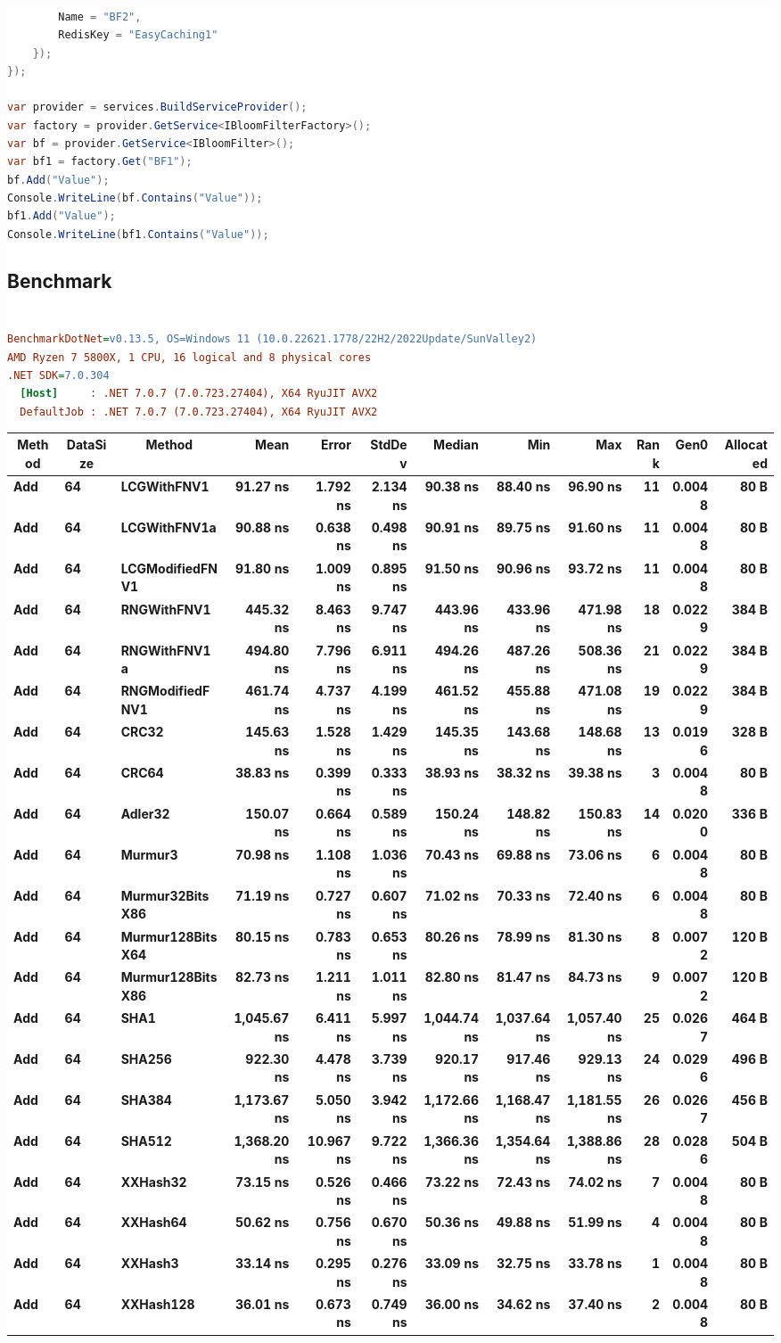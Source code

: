 ```cs
        Name = "BF2",
        RedisKey = "EasyCaching1"
    });
});

var provider = services.BuildServiceProvider();
var factory = provider.GetService<IBloomFilterFactory>();
var bf = provider.GetService<IBloomFilter>();
var bf1 = factory.Get("BF1");
bf.Add("Value");
Console.WriteLine(bf.Contains("Value"));
bf1.Add("Value");
Console.WriteLine(bf1.Contains("Value"));
```

## Benchmark

``` ini

BenchmarkDotNet=v0.13.5, OS=Windows 11 (10.0.22621.1778/22H2/2022Update/SunValley2)
AMD Ryzen 7 5800X, 1 CPU, 16 logical and 8 physical cores
.NET SDK=7.0.304
  [Host]     : .NET 7.0.7 (7.0.723.27404), X64 RyuJIT AVX2
  DefaultJob : .NET 7.0.7 (7.0.723.27404), X64 RyuJIT AVX2
```

| Method | DataSize |           Method |            Mean |        Error |       StdDev |          Median |             Min |             Max | Rank |   Gen0 | Allocated |
|------- |--------- |----------------- |----------------:|-------------:|-------------:|----------------:|----------------:|----------------:|-----:|-------:|----------:|
|    **Add** |       **64** |      **LCGWithFNV1** |        **91.27 ns** |     **1.792 ns** |     **2.134 ns** |        **90.38 ns** |        **88.40 ns** |        **96.90 ns** |   **11** | **0.0048** |      **80 B** |
|    **Add** |       **64** |     **LCGWithFNV1a** |        **90.88 ns** |     **0.638 ns** |     **0.498 ns** |        **90.91 ns** |        **89.75 ns** |        **91.60 ns** |   **11** | **0.0048** |      **80 B** |
|    **Add** |       **64** |  **LCGModifiedFNV1** |        **91.80 ns** |     **1.009 ns** |     **0.895 ns** |        **91.50 ns** |        **90.96 ns** |        **93.72 ns** |   **11** | **0.0048** |      **80 B** |
|    **Add** |       **64** |      **RNGWithFNV1** |       **445.32 ns** |     **8.463 ns** |     **9.747 ns** |       **443.96 ns** |       **433.96 ns** |       **471.98 ns** |   **18** | **0.0229** |     **384 B** |
|    **Add** |       **64** |     **RNGWithFNV1a** |       **494.80 ns** |     **7.796 ns** |     **6.911 ns** |       **494.26 ns** |       **487.26 ns** |       **508.36 ns** |   **21** | **0.0229** |     **384 B** |
|    **Add** |       **64** |  **RNGModifiedFNV1** |       **461.74 ns** |     **4.737 ns** |     **4.199 ns** |       **461.52 ns** |       **455.88 ns** |       **471.08 ns** |   **19** | **0.0229** |     **384 B** |
|    **Add** |       **64** |            **CRC32** |       **145.63 ns** |     **1.528 ns** |     **1.429 ns** |       **145.35 ns** |       **143.68 ns** |       **148.68 ns** |   **13** | **0.0196** |     **328 B** |
|    **Add** |       **64** |            **CRC64** |        **38.83 ns** |     **0.399 ns** |     **0.333 ns** |        **38.93 ns** |        **38.32 ns** |        **39.38 ns** |    **3** | **0.0048** |      **80 B** |
|    **Add** |       **64** |          **Adler32** |       **150.07 ns** |     **0.664 ns** |     **0.589 ns** |       **150.24 ns** |       **148.82 ns** |       **150.83 ns** |   **14** | **0.0200** |     **336 B** |
|    **Add** |       **64** |          **Murmur3** |        **70.98 ns** |     **1.108 ns** |     **1.036 ns** |        **70.43 ns** |        **69.88 ns** |        **73.06 ns** |    **6** | **0.0048** |      **80 B** |
|    **Add** |       **64** |  **Murmur32BitsX86** |        **71.19 ns** |     **0.727 ns** |     **0.607 ns** |        **71.02 ns** |        **70.33 ns** |        **72.40 ns** |    **6** | **0.0048** |      **80 B** |
|    **Add** |       **64** | **Murmur128BitsX64** |        **80.15 ns** |     **0.783 ns** |     **0.653 ns** |        **80.26 ns** |        **78.99 ns** |        **81.30 ns** |    **8** | **0.0072** |     **120 B** |
|    **Add** |       **64** | **Murmur128BitsX86** |        **82.73 ns** |     **1.211 ns** |     **1.011 ns** |        **82.80 ns** |        **81.47 ns** |        **84.73 ns** |    **9** | **0.0072** |     **120 B** |
|    **Add** |       **64** |             **SHA1** |     **1,045.67 ns** |     **6.411 ns** |     **5.997 ns** |     **1,044.74 ns** |     **1,037.64 ns** |     **1,057.40 ns** |   **25** | **0.0267** |     **464 B** |
|    **Add** |       **64** |           **SHA256** |       **922.30 ns** |     **4.478 ns** |     **3.739 ns** |       **920.17 ns** |       **917.46 ns** |       **929.13 ns** |   **24** | **0.0296** |     **496 B** |
|    **Add** |       **64** |           **SHA384** |     **1,173.67 ns** |     **5.050 ns** |     **3.942 ns** |     **1,172.66 ns** |     **1,168.47 ns** |     **1,181.55 ns** |   **26** | **0.0267** |     **456 B** |
|    **Add** |       **64** |           **SHA512** |     **1,368.20 ns** |    **10.967 ns** |     **9.722 ns** |     **1,366.36 ns** |     **1,354.64 ns** |     **1,388.86 ns** |   **28** | **0.0286** |     **504 B** |
|    **Add** |       **64** |         **XXHash32** |        **73.15 ns** |     **0.526 ns** |     **0.466 ns** |        **73.22 ns** |        **72.43 ns** |        **74.02 ns** |    **7** | **0.0048** |      **80 B** |
|    **Add** |       **64** |         **XXHash64** |        **50.62 ns** |     **0.756 ns** |     **0.670 ns** |        **50.36 ns** |        **49.88 ns** |        **51.99 ns** |    **4** | **0.0048** |      **80 B** |
|    **Add** |       **64** |          **XXHash3** |        **33.14 ns** |     **0.295 ns** |     **0.276 ns** |        **33.09 ns** |        **32.75 ns** |        **33.78 ns** |    **1** | **0.0048** |      **80 B** |
|    **Add** |       **64** |        **XXHash128** |        **36.01 ns** |     **0.673 ns** |     **0.749 ns** |        **36.00 ns** |        **34.62 ns** |        **37.40 ns** |    **2** | **0.0048** |      **80 B** |
